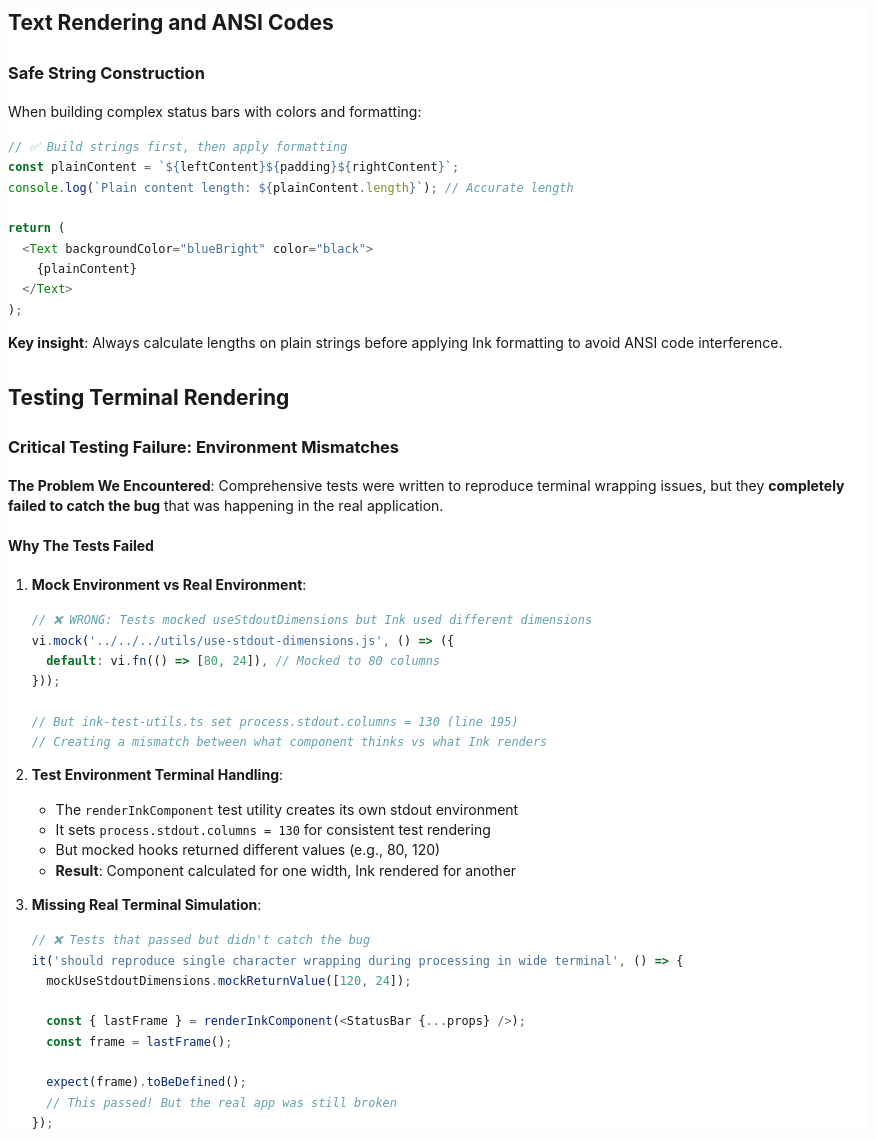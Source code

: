 ## Text Rendering and ANSI Codes

### Safe String Construction

When building complex status bars with colors and formatting:

```typescript
// ✅ Build strings first, then apply formatting
const plainContent = `${leftContent}${padding}${rightContent}`;
console.log(`Plain content length: ${plainContent.length}`); // Accurate length

return (
  <Text backgroundColor="blueBright" color="black">
    {plainContent}
  </Text>
);
```

**Key insight**: Always calculate lengths on plain strings before applying Ink formatting to avoid ANSI code interference.

## Testing Terminal Rendering

### Critical Testing Failure: Environment Mismatches

**The Problem We Encountered**: Comprehensive tests were written to reproduce terminal wrapping issues, but they **completely failed to catch the bug** that was happening in the real application.

#### Why The Tests Failed

1. **Mock Environment vs Real Environment**:
   ```typescript
   // ❌ WRONG: Tests mocked useStdoutDimensions but Ink used different dimensions
   vi.mock('../../../utils/use-stdout-dimensions.js', () => ({
     default: vi.fn(() => [80, 24]), // Mocked to 80 columns
   }));
   
   // But ink-test-utils.ts set process.stdout.columns = 130 (line 195)
   // Creating a mismatch between what component thinks vs what Ink renders
   ```

2. **Test Environment Terminal Handling**:
   - The `renderInkComponent` test utility creates its own stdout environment
   - It sets `process.stdout.columns = 130` for consistent test rendering
   - But mocked hooks returned different values (e.g., 80, 120)
   - **Result**: Component calculated for one width, Ink rendered for another

3. **Missing Real Terminal Simulation**:
   ```typescript
   // ❌ Tests that passed but didn't catch the bug
   it('should reproduce single character wrapping during processing in wide terminal', () => {
     mockUseStdoutDimensions.mockReturnValue([120, 24]);
     
     const { lastFrame } = renderInkComponent(<StatusBar {...props} />);
     const frame = lastFrame();
     
     expect(frame).toBeDefined();
     // This passed! But the real app was still broken
   });
   ```

